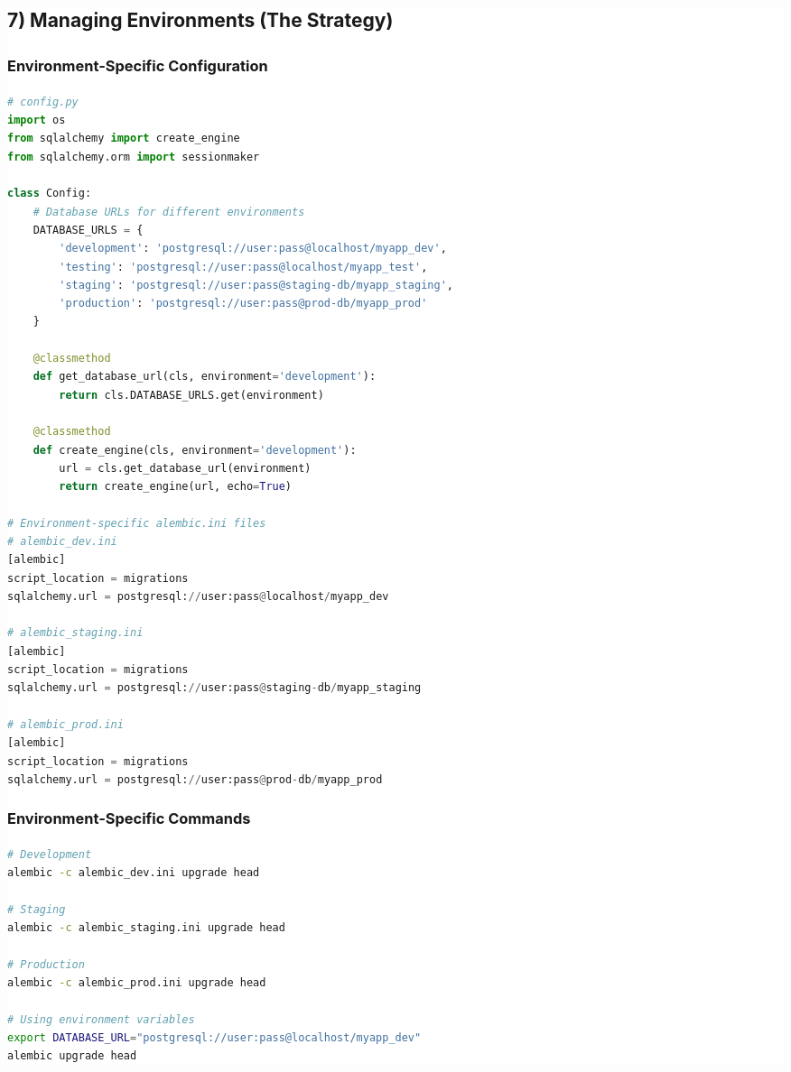 ## 7) Managing Environments (The Strategy)

### Environment-Specific Configuration

```python
# config.py
import os
from sqlalchemy import create_engine
from sqlalchemy.orm import sessionmaker

class Config:
    # Database URLs for different environments
    DATABASE_URLS = {
        'development': 'postgresql://user:pass@localhost/myapp_dev',
        'testing': 'postgresql://user:pass@localhost/myapp_test',
        'staging': 'postgresql://user:pass@staging-db/myapp_staging',
        'production': 'postgresql://user:pass@prod-db/myapp_prod'
    }
    
    @classmethod
    def get_database_url(cls, environment='development'):
        return cls.DATABASE_URLS.get(environment)
    
    @classmethod
    def create_engine(cls, environment='development'):
        url = cls.get_database_url(environment)
        return create_engine(url, echo=True)

# Environment-specific alembic.ini files
# alembic_dev.ini
[alembic]
script_location = migrations
sqlalchemy.url = postgresql://user:pass@localhost/myapp_dev

# alembic_staging.ini
[alembic]
script_location = migrations
sqlalchemy.url = postgresql://user:pass@staging-db/myapp_staging

# alembic_prod.ini
[alembic]
script_location = migrations
sqlalchemy.url = postgresql://user:pass@prod-db/myapp_prod
```

### Environment-Specific Commands

```bash
# Development
alembic -c alembic_dev.ini upgrade head

# Staging
alembic -c alembic_staging.ini upgrade head

# Production
alembic -c alembic_prod.ini upgrade head

# Using environment variables
export DATABASE_URL="postgresql://user:pass@localhost/myapp_dev"
alembic upgrade head
```
